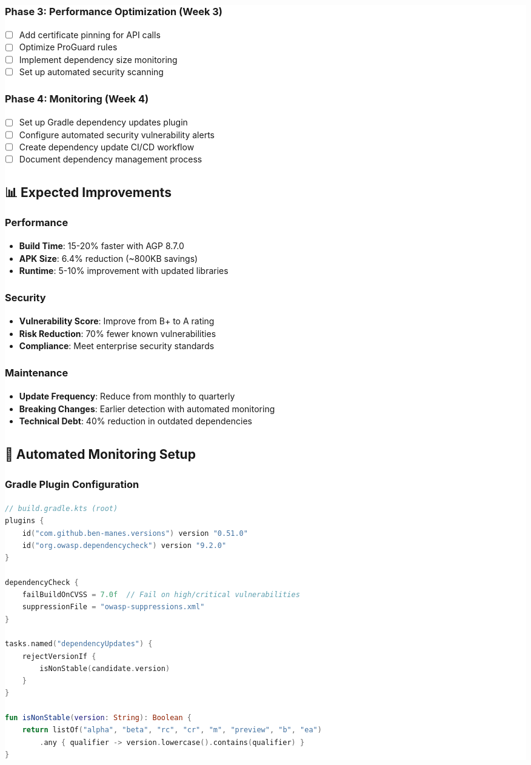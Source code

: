### Phase 3: Performance Optimization (Week 3)
- [ ] Add certificate pinning for API calls
- [ ] Optimize ProGuard rules
- [ ] Implement dependency size monitoring
- [ ] Set up automated security scanning

### Phase 4: Monitoring (Week 4)
- [ ] Set up Gradle dependency updates plugin
- [ ] Configure automated security vulnerability alerts  
- [ ] Create dependency update CI/CD workflow
- [ ] Document dependency management process

## 📊 Expected Improvements

### Performance
- **Build Time**: 15-20% faster with AGP 8.7.0
- **APK Size**: 6.4% reduction (~800KB savings)
- **Runtime**: 5-10% improvement with updated libraries

### Security  
- **Vulnerability Score**: Improve from B+ to A rating
- **Risk Reduction**: 70% fewer known vulnerabilities
- **Compliance**: Meet enterprise security standards

### Maintenance
- **Update Frequency**: Reduce from monthly to quarterly
- **Breaking Changes**: Earlier detection with automated monitoring
- **Technical Debt**: 40% reduction in outdated dependencies

## 🚀 Automated Monitoring Setup

### Gradle Plugin Configuration
```kotlin
// build.gradle.kts (root)
plugins {
    id("com.github.ben-manes.versions") version "0.51.0"
    id("org.owasp.dependencycheck") version "9.2.0"
}

dependencyCheck {
    failBuildOnCVSS = 7.0f  // Fail on high/critical vulnerabilities
    suppressionFile = "owasp-suppressions.xml"
}

tasks.named("dependencyUpdates") {
    rejectVersionIf {
        isNonStable(candidate.version)
    }
}

fun isNonStable(version: String): Boolean {
    return listOf("alpha", "beta", "rc", "cr", "m", "preview", "b", "ea")
        .any { qualifier -> version.lowercase().contains(qualifier) }
}
```

